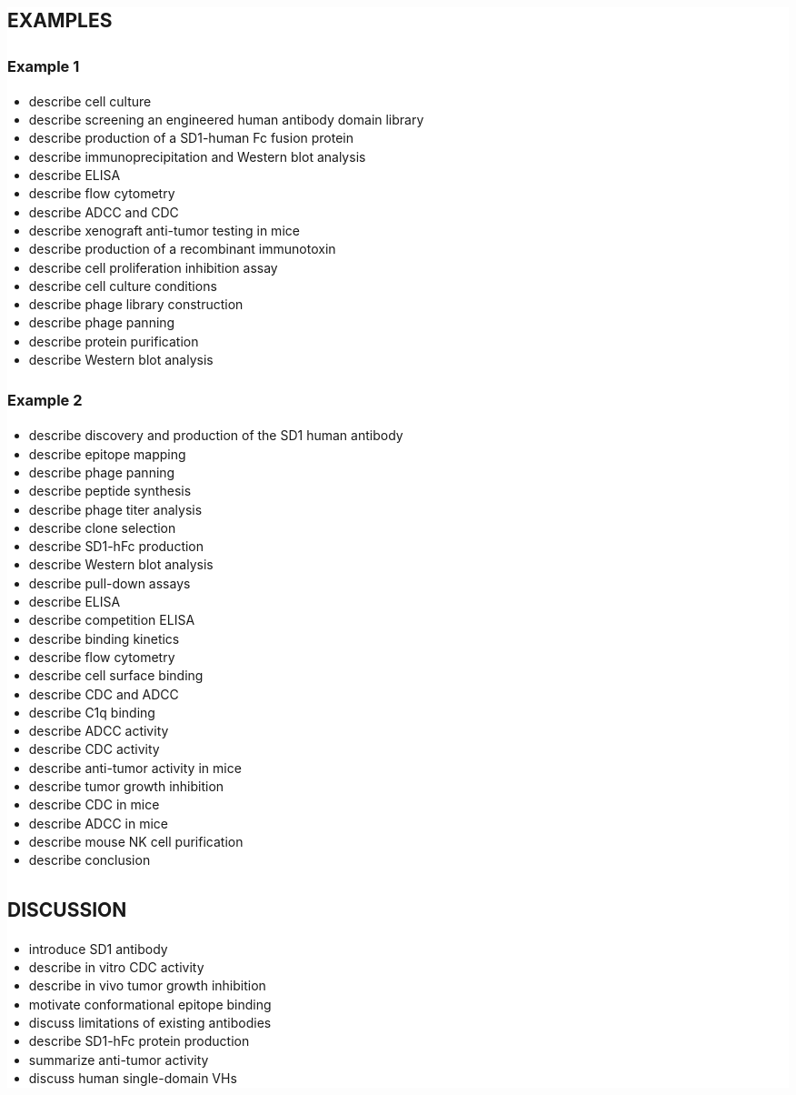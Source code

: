 ## EXAMPLES

### Example 1

- describe cell culture
- describe screening an engineered human antibody domain library
- describe production of a SD1-human Fc fusion protein
- describe immunoprecipitation and Western blot analysis
- describe ELISA
- describe flow cytometry
- describe ADCC and CDC
- describe xenograft anti-tumor testing in mice
- describe production of a recombinant immunotoxin
- describe cell proliferation inhibition assay
- describe cell culture conditions
- describe phage library construction
- describe phage panning
- describe protein purification
- describe Western blot analysis

### Example 2

- describe discovery and production of the SD1 human antibody
- describe epitope mapping
- describe phage panning
- describe peptide synthesis
- describe phage titer analysis
- describe clone selection
- describe SD1-hFc production
- describe Western blot analysis
- describe pull-down assays
- describe ELISA
- describe competition ELISA
- describe binding kinetics
- describe flow cytometry
- describe cell surface binding
- describe CDC and ADCC
- describe C1q binding
- describe ADCC activity
- describe CDC activity
- describe anti-tumor activity in mice
- describe tumor growth inhibition
- describe CDC in mice
- describe ADCC in mice
- describe mouse NK cell purification
- describe conclusion

## DISCUSSION

- introduce SD1 antibody
- describe in vitro CDC activity
- describe in vivo tumor growth inhibition
- motivate conformational epitope binding
- discuss limitations of existing antibodies
- describe SD1-hFc protein production
- summarize anti-tumor activity
- discuss human single-domain VHs
